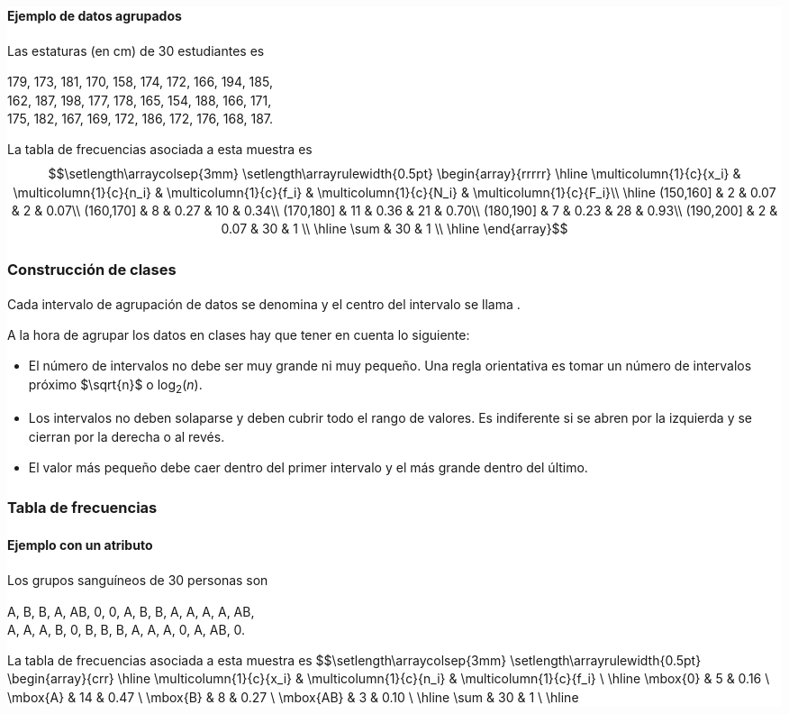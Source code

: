 #### Ejemplo de datos agrupados

Las estaturas (en cm) de 30 estudiantes es

179, 173, 181, 170, 158, 174, 172, 166, 194, 185,\
162, 187, 198, 177, 178, 165, 154, 188, 166, 171,\
175, 182, 167, 169, 172, 186, 172, 176, 168, 187.

La tabla de frecuencias asociada a esta muestra es
$$\setlength\arraycolsep{3mm}
\setlength\arrayrulewidth{0.5pt}
\begin{array}{rrrrr}
\hline
\multicolumn{1}{c}{x_i} & \multicolumn{1}{c}{n_i} & \multicolumn{1}{c}{f_i} & \multicolumn{1}{c}{N_i} & \multicolumn{1}{c}{F_i}\\
\hline
(150,160] & 2 & 0.07 & 2 & 0.07\\
(160,170] & 8 & 0.27 & 10 & 0.34\\
(170,180] & 11 & 0.36 & 21 & 0.70\\
(180,190] & 7  & 0.23 & 28 & 0.93\\
(190,200] & 2 & 0.07 & 30 & 1 \\ 
\hline 
\sum & 30 & 1 \\
\hline
\end{array}$$

### Construcción de clases

Cada intervalo de agrupación de datos se denomina y el centro del
intervalo se llama .

A la hora de agrupar los datos en clases hay que tener en cuenta lo
siguiente:

-   El número de intervalos no debe ser muy grande ni muy pequeño. Una
    regla orientativa es tomar un número de intervalos próximo
    $\sqrt{n}$ o $\log_2(n)$.

-   Los intervalos no deben solaparse y deben cubrir todo el rango de
    valores. Es indiferente si se abren por la izquierda y se cierran
    por la derecha o al revés.

-   El valor más pequeño debe caer dentro del primer intervalo y el más
    grande dentro del último.

### Tabla de frecuencias

#### Ejemplo con un atributo

Los grupos sanguíneos de 30 personas son

A, B, B, A, AB, 0, 0, A, B, B, A, A, A, A, AB,\
A, A, A, B, 0, B, B, B, A, A, A, 0, A, AB, 0.

La tabla de frecuencias asociada a esta muestra es
$$\setlength\arraycolsep{3mm}
\setlength\arrayrulewidth{0.5pt}
\begin{array}{crr}
\hline
\multicolumn{1}{c}{x_i} & \multicolumn{1}{c}{n_i} & \multicolumn{1}{c}{f_i} \\
\hline
\mbox{0} & 5 & 0.16 \\
\mbox{A} & 14 & 0.47 \\
\mbox{B} & 8 & 0.27 \\
\mbox{AB} & 3 & 0.10 \\
\hline 
\sum & 30 & 1 \\
\hline